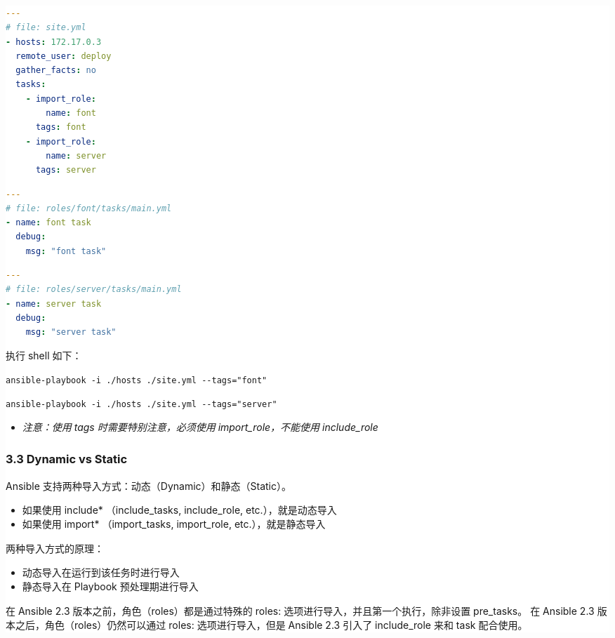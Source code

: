 ```yml
---
# file: site.yml
- hosts: 172.17.0.3
  remote_user: deploy
  gather_facts: no
  tasks:
    - import_role:
        name: font
      tags: font
    - import_role:
        name: server
      tags: server
```

```yml
---
# file: roles/font/tasks/main.yml
- name: font task
  debug:
    msg: "font task"
```

```yml
---
# file: roles/server/tasks/main.yml
- name: server task
  debug:
    msg: "server task"
```

执行 shell 如下：

```shell
ansible-playbook -i ./hosts ./site.yml --tags="font"
```

```shell
ansible-playbook -i ./hosts ./site.yml --tags="server"
```

- *注意：使用 tags 时需要特别注意，必须使用 import_role，不能使用 include_role*

### 3.3 Dynamic vs Static

Ansible 支持两种导入方式：动态（Dynamic）和静态（Static）。

- 如果使用 include* （include_tasks, include_role, etc.），就是动态导入
- 如果使用 import* （import_tasks, import_role, etc.），就是静态导入

两种导入方式的原理：

- 动态导入在运行到该任务时进行导入
- 静态导入在 Playbook 预处理期进行导入

在 Ansible 2.3 版本之前，角色（roles）都是通过特殊的 roles: 选项进行导入，并且第一个执行，除非设置 pre_tasks。
在 Ansible 2.3 版本之后，角色（roles）仍然可以通过 roles: 选项进行导入，但是 Ansible 2.3 引入了 include_role 来和 task 配合使用。
